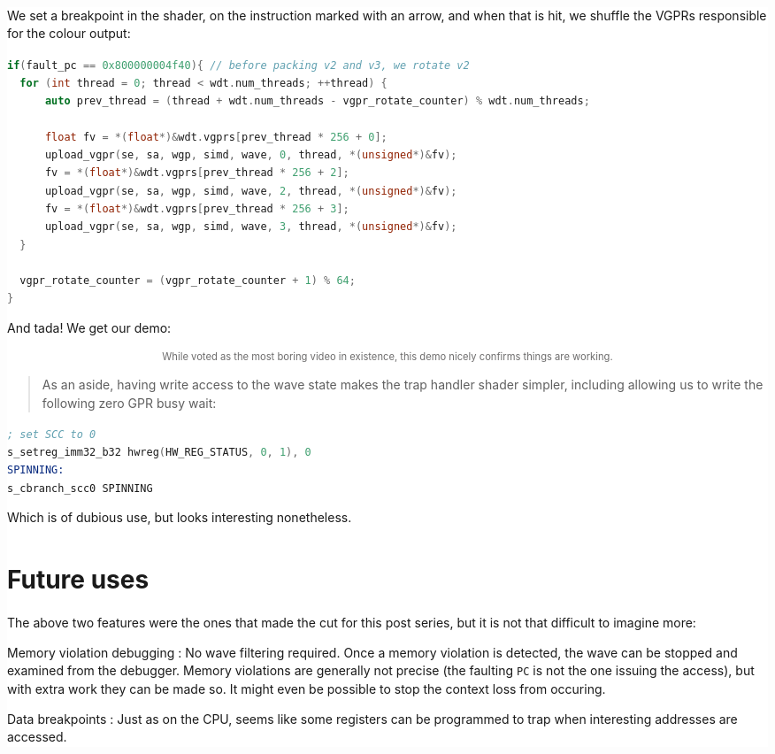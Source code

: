 We set a breakpoint in the shader, on the instruction marked with an arrow, and when that is hit, we shuffle the VGPRs responsible for the colour output:

```cpp
if(fault_pc == 0x800000004f40){ // before packing v2 and v3, we rotate v2
  for (int thread = 0; thread < wdt.num_threads; ++thread) {
      auto prev_thread = (thread + wdt.num_threads - vgpr_rotate_counter) % wdt.num_threads;

      float fv = *(float*)&wdt.vgprs[prev_thread * 256 + 0];
      upload_vgpr(se, sa, wgp, simd, wave, 0, thread, *(unsigned*)&fv);
      fv = *(float*)&wdt.vgprs[prev_thread * 256 + 2];
      upload_vgpr(se, sa, wgp, simd, wave, 2, thread, *(unsigned*)&fv);
      fv = *(float*)&wdt.vgprs[prev_thread * 256 + 3];
      upload_vgpr(se, sa, wgp, simd, wave, 3, thread, *(unsigned*)&fv);
  }

  vgpr_rotate_counter = (vgpr_rotate_counter + 1) % 64;
}
```

And tada! We get our demo:

<video width="480" height="320" controls="controls" style="vertical-align: middle; position: relative; left: 50%; -webkit-transform: translateX(-50%);     transform: translateX(-50%);">
  <source src="/assets/radbg/boring2.mp4" type="video/mp4">
  video of pixels morphing due host VGPR setting
</video>
<em style="  display: block;    text-align: center;   font-style: normal;    font-size: 80%;   padding: 0;  color: #6d6c6c;">While voted as the most boring video in existence, this demo nicely confirms things are working.</em>


> As an aside, having write access to the wave state makes the trap handler shader simpler, including allowing us to write the following zero GPR busy wait:
```nasm
; set SCC to 0
s_setreg_imm32_b32 hwreg(HW_REG_STATUS, 0, 1), 0
SPINNING:
s_cbranch_scc0 SPINNING
```
Which is of dubious use, but looks interesting nonetheless.

# Future uses
The above two features were the ones that made the cut for this post series, but it is not that difficult to imagine more:

Memory violation debugging
: No wave filtering required. Once a memory violation is detected, the wave can be stopped and examined from the debugger. Memory violations are generally not precise (the faulting `PC` is not the one issuing the access), but with extra work they can be made so. It might even be possible to stop the context loss from occuring.

Data breakpoints
: Just as on the CPU, seems like some registers can be programmed to trap when interesting addresses are accessed.


[^TBA]: Trap Base Address - address of the trap handler shader
[^TMA]: Trap Memory Address - an address available to the trap handler shader, for temporary storage or other use
[^cwsr]: a good reference for writing trap handlers is the [compute wave save/restore](https://github.com/torvalds/linux/blob/master/drivers/gpu/drm/amd/amdkfd/cwsr_trap_handler_gfx10.asm) code.
[^RDNA2]: [RDNA 2 ISA manual](https://developer.amd.com/wp-content/resources/RDNA2_Shader_ISA_November2020.pdf)
[^justworks]: Astute readers will note how unsafe it is that we split setting `mmSQ_IND_INDEX` and writing `mmSQ_IND_DATA` into separate calls - in practice these are not used outside of debugging.  Alternatively writes could be checked, or in the long term, this function can be moved into the kernel.